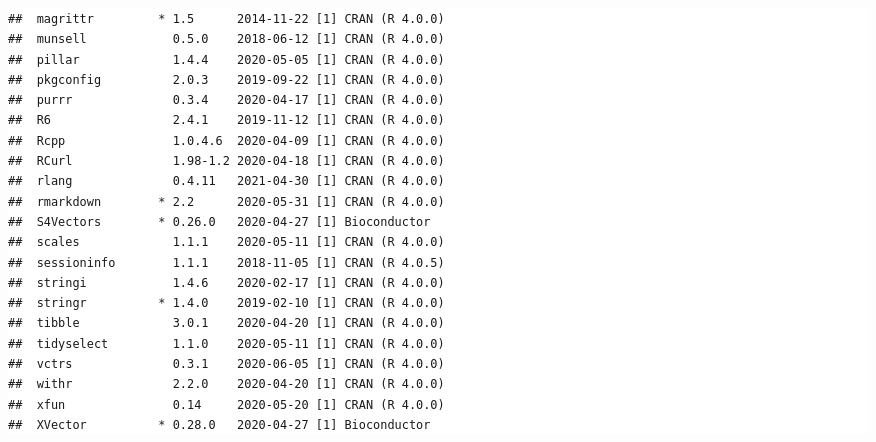     ##  magrittr         * 1.5      2014-11-22 [1] CRAN (R 4.0.0)
    ##  munsell            0.5.0    2018-06-12 [1] CRAN (R 4.0.0)
    ##  pillar             1.4.4    2020-05-05 [1] CRAN (R 4.0.0)
    ##  pkgconfig          2.0.3    2019-09-22 [1] CRAN (R 4.0.0)
    ##  purrr              0.3.4    2020-04-17 [1] CRAN (R 4.0.0)
    ##  R6                 2.4.1    2019-11-12 [1] CRAN (R 4.0.0)
    ##  Rcpp               1.0.4.6  2020-04-09 [1] CRAN (R 4.0.0)
    ##  RCurl              1.98-1.2 2020-04-18 [1] CRAN (R 4.0.0)
    ##  rlang              0.4.11   2021-04-30 [1] CRAN (R 4.0.0)
    ##  rmarkdown        * 2.2      2020-05-31 [1] CRAN (R 4.0.0)
    ##  S4Vectors        * 0.26.0   2020-04-27 [1] Bioconductor  
    ##  scales             1.1.1    2020-05-11 [1] CRAN (R 4.0.0)
    ##  sessioninfo        1.1.1    2018-11-05 [1] CRAN (R 4.0.5)
    ##  stringi            1.4.6    2020-02-17 [1] CRAN (R 4.0.0)
    ##  stringr          * 1.4.0    2019-02-10 [1] CRAN (R 4.0.0)
    ##  tibble             3.0.1    2020-04-20 [1] CRAN (R 4.0.0)
    ##  tidyselect         1.1.0    2020-05-11 [1] CRAN (R 4.0.0)
    ##  vctrs              0.3.1    2020-06-05 [1] CRAN (R 4.0.0)
    ##  withr              2.2.0    2020-04-20 [1] CRAN (R 4.0.0)
    ##  xfun               0.14     2020-05-20 [1] CRAN (R 4.0.0)
    ##  XVector          * 0.28.0   2020-04-27 [1] Bioconductor  